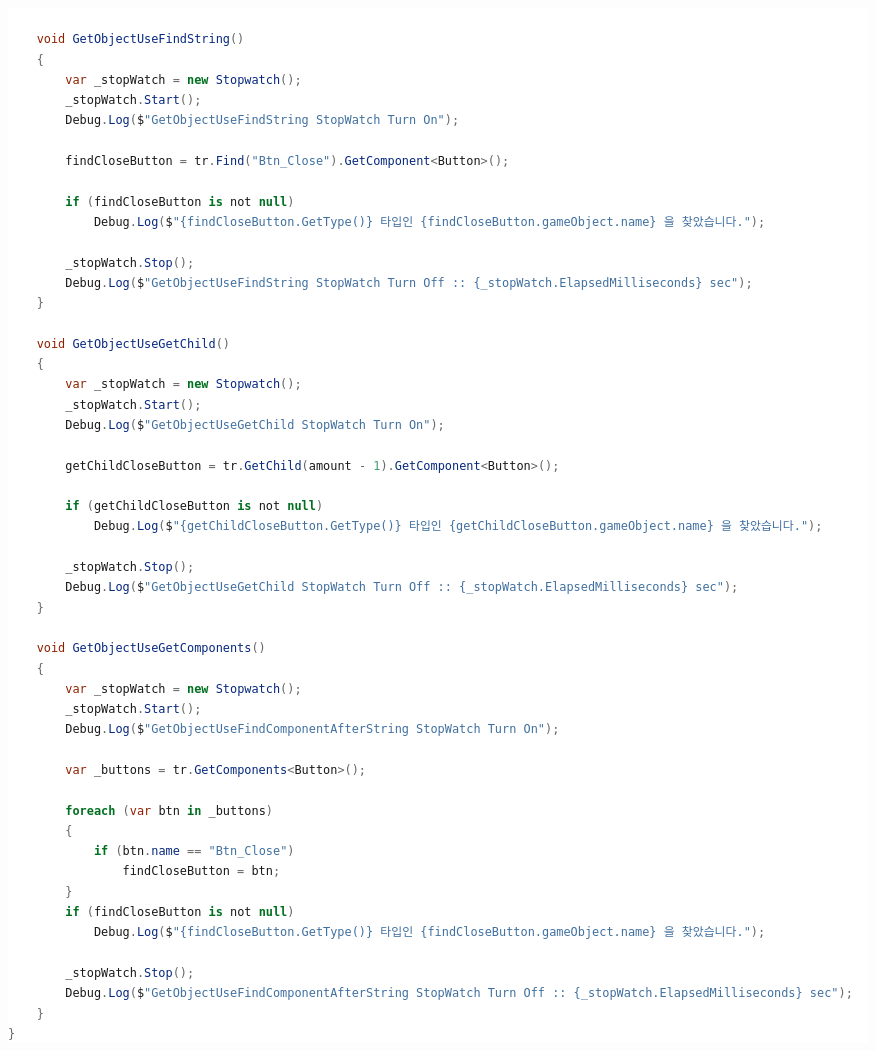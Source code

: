 ```c#
    
    void GetObjectUseFindString()
    {
        var _stopWatch = new Stopwatch();
        _stopWatch.Start();
        Debug.Log($"GetObjectUseFindString StopWatch Turn On");
        
        findCloseButton = tr.Find("Btn_Close").GetComponent<Button>();

        if (findCloseButton is not null)
            Debug.Log($"{findCloseButton.GetType()} 타입인 {findCloseButton.gameObject.name} 을 찾았습니다.");
        
        _stopWatch.Stop();
        Debug.Log($"GetObjectUseFindString StopWatch Turn Off :: {_stopWatch.ElapsedMilliseconds} sec");
    }
    
    void GetObjectUseGetChild()
    {
        var _stopWatch = new Stopwatch();
        _stopWatch.Start();
        Debug.Log($"GetObjectUseGetChild StopWatch Turn On");
        
        getChildCloseButton = tr.GetChild(amount - 1).GetComponent<Button>();
        
        if (getChildCloseButton is not null)
            Debug.Log($"{getChildCloseButton.GetType()} 타입인 {getChildCloseButton.gameObject.name} 을 찾았습니다.");
        
        _stopWatch.Stop();
        Debug.Log($"GetObjectUseGetChild StopWatch Turn Off :: {_stopWatch.ElapsedMilliseconds} sec");
    }
    
    void GetObjectUseGetComponents()
    {
        var _stopWatch = new Stopwatch();
        _stopWatch.Start();
        Debug.Log($"GetObjectUseFindComponentAfterString StopWatch Turn On");
        
        var _buttons = tr.GetComponents<Button>();
        
        foreach (var btn in _buttons)
        {
            if (btn.name == "Btn_Close")
                findCloseButton = btn;
        }
        if (findCloseButton is not null)
            Debug.Log($"{findCloseButton.GetType()} 타입인 {findCloseButton.gameObject.name} 을 찾았습니다.");
        
        _stopWatch.Stop();
        Debug.Log($"GetObjectUseFindComponentAfterString StopWatch Turn Off :: {_stopWatch.ElapsedMilliseconds} sec");
    }
}

```
